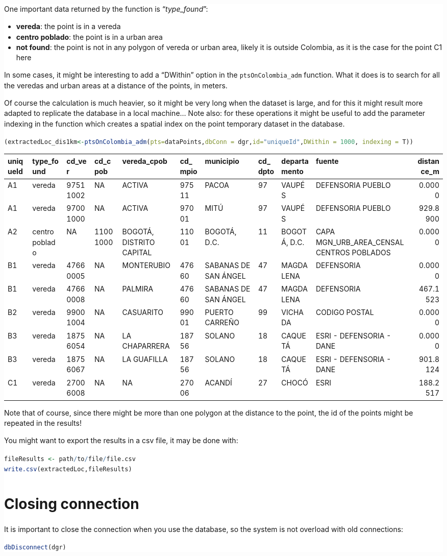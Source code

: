 One important data returned by the function is “*type_found*”:

- **vereda**: the point is in a vereda
- **centro poblado**: the point is in a urban area
- **not found**: the point is not in any polygon of vereda or urban
  area, likely it is outside Colombia, as it is the case for the point
  C1 here

In some cases, it might be interesting to add a “DWithin” option in the
`ptsOnColombia_adm` function. What it does is to search for all the
veredas and urban areas at a distance of the points, in meters.

Of course the calculation is much heavier, so it might be very long when
the dataset is large, and for this it might result more adapted to
replicate the database in a local machine… Note also: for these
operations it might be useful to add the parameter indexing in the
function which creates a spatial index on the point temporary dataset in
the database.

``` r
(extractedLoc_dis1km<-ptsOnColombia_adm(pts=dataPoints,dbConn = dgr,id="uniqueId",DWithin = 1000, indexing = T))
```

| uniqueId | type_found | cd_ver | cd_cpob | vereda_cpob | cd_mpio | municipio | cd_dpto | departamento | fuente | distance_m |
|:---|:---|:---|:---|:---|:---|:---|:---|:---|:---|---:|
| A1 | vereda | 97511002 | NA | ACTIVA | 97511 | PACOA | 97 | VAUPÉS | DEFENSORIA PUEBLO | 0.0000 |
| A1 | vereda | 97001000 | NA | ACTIVA | 97001 | MITÚ | 97 | VAUPÉS | DEFENSORIA PUEBLO | 929.8900 |
| A2 | centro poblado | NA | 11001000 | BOGOTÁ, DISTRITO CAPITAL | 11001 | BOGOTÁ, D.C. | 11 | BOGOTÁ, D.C. | CAPA MGN_URB_AREA_CENSAL CENTROS POBLADOS | 0.0000 |
| B1 | vereda | 47660005 | NA | MONTERUBIO | 47660 | SABANAS DE SAN ÁNGEL | 47 | MAGDALENA | DEFENSORIA | 0.0000 |
| B1 | vereda | 47660008 | NA | PALMIRA | 47660 | SABANAS DE SAN ÁNGEL | 47 | MAGDALENA | DEFENSORIA | 467.1523 |
| B2 | vereda | 99001004 | NA | CASUARITO | 99001 | PUERTO CARREÑO | 99 | VICHADA | CODIGO POSTAL | 0.0000 |
| B3 | vereda | 18756054 | NA | LA CHAPARRERA | 18756 | SOLANO | 18 | CAQUETÁ | ESRI - DEFENSORIA - DANE | 0.0000 |
| B3 | vereda | 18756067 | NA | LA GUAFILLA | 18756 | SOLANO | 18 | CAQUETÁ | ESRI - DEFENSORIA - DANE | 901.8124 |
| C1 | vereda | 27006008 | NA | NA | 27006 | ACANDÍ | 27 | CHOCÓ | ESRI | 188.2517 |

Note that of course, since there might be more than one polygon at the
distance to the point, the id of the points might be repeated in the
results!

You might want to export the results in a csv file, it may be done with:

``` r
fileResults <- path/to/file/file.csv
write.csv(extractedLoc,fileResults)
```

# Closing connection

It is important to close the connection when you use the database, so
the system is not overload with old connections:

``` r
dbDisconnect(dgr)
```

